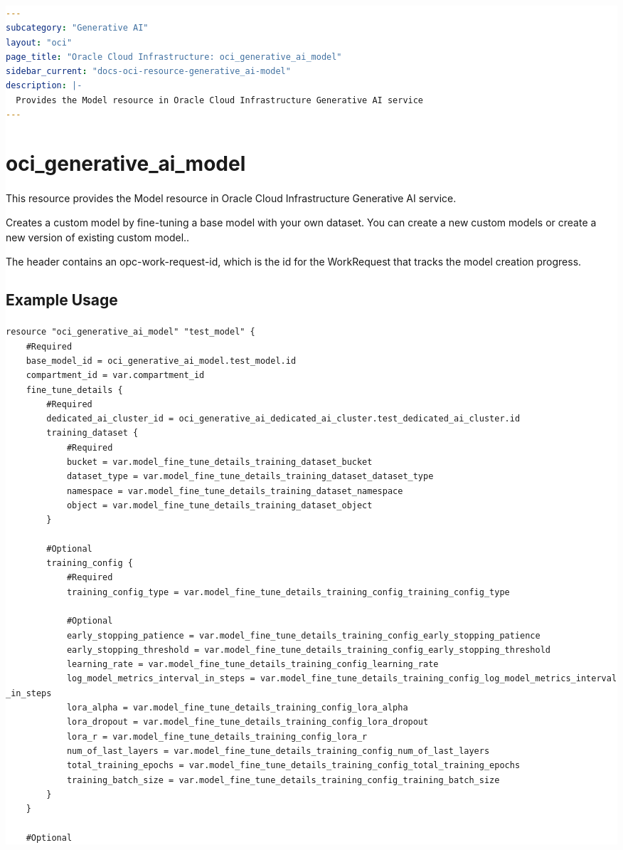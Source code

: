 ```yaml
---
subcategory: "Generative AI"
layout: "oci"
page_title: "Oracle Cloud Infrastructure: oci_generative_ai_model"
sidebar_current: "docs-oci-resource-generative_ai-model"
description: |-
  Provides the Model resource in Oracle Cloud Infrastructure Generative AI service
---
```


# oci_generative_ai_model
This resource provides the Model resource in Oracle Cloud Infrastructure Generative AI service.

Creates a custom model by fine-tuning a base model with your own dataset. You can create a new custom models or create a new version of existing custom model..

The header contains an opc-work-request-id, which is the id for the WorkRequest that tracks the model creation progress.


## Example Usage

```hcl
resource "oci_generative_ai_model" "test_model" {
	#Required
	base_model_id = oci_generative_ai_model.test_model.id
	compartment_id = var.compartment_id
	fine_tune_details {
		#Required
		dedicated_ai_cluster_id = oci_generative_ai_dedicated_ai_cluster.test_dedicated_ai_cluster.id
		training_dataset {
			#Required
			bucket = var.model_fine_tune_details_training_dataset_bucket
			dataset_type = var.model_fine_tune_details_training_dataset_dataset_type
			namespace = var.model_fine_tune_details_training_dataset_namespace
			object = var.model_fine_tune_details_training_dataset_object
		}

		#Optional
		training_config {
			#Required
			training_config_type = var.model_fine_tune_details_training_config_training_config_type

			#Optional
			early_stopping_patience = var.model_fine_tune_details_training_config_early_stopping_patience
			early_stopping_threshold = var.model_fine_tune_details_training_config_early_stopping_threshold
			learning_rate = var.model_fine_tune_details_training_config_learning_rate
			log_model_metrics_interval_in_steps = var.model_fine_tune_details_training_config_log_model_metrics_interval_in_steps
			lora_alpha = var.model_fine_tune_details_training_config_lora_alpha
			lora_dropout = var.model_fine_tune_details_training_config_lora_dropout
			lora_r = var.model_fine_tune_details_training_config_lora_r
			num_of_last_layers = var.model_fine_tune_details_training_config_num_of_last_layers
			total_training_epochs = var.model_fine_tune_details_training_config_total_training_epochs
			training_batch_size = var.model_fine_tune_details_training_config_training_batch_size
		}
	}

	#Optional
```